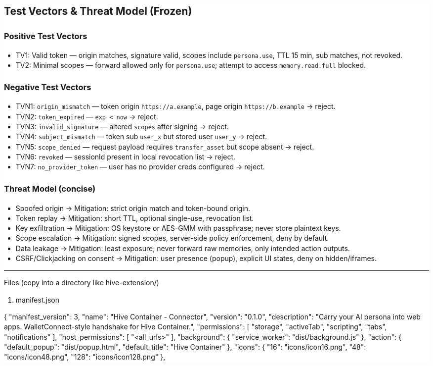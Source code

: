 ## Test Vectors & Threat Model (Frozen)

### Positive Test Vectors
- TV1: Valid token — origin matches, signature valid, scopes include `persona.use`, TTL 15 min, sub matches, not revoked.
- TV2: Minimal scopes — forward allowed only for `persona.use`; attempt to access `memory.read.full` blocked.

### Negative Test Vectors
- TVN1: `origin_mismatch` — token origin `https://a.example`, page origin `https://b.example` → reject.
- TVN2: `token_expired` — `exp < now` → reject.
- TVN3: `invalid_signature` — altered `scopes` after signing → reject.
- TVN4: `subject_mismatch` — token sub `user_x` but stored user `user_y` → reject.
- TVN5: `scope_denied` — request payload requires `transfer_asset` but scope absent → reject.
- TVN6: `revoked` — sessionId present in local revocation list → reject.
- TVN7: `no_provider_token` — user has no provider creds configured → reject.

### Threat Model (concise)
- Spoofed origin → Mitigation: strict origin match and token-bound origin.
- Token replay → Mitigation: short TTL, optional single-use, revocation list.
- Key exfiltration → Mitigation: OS keystore or AES-GMM with passphrase; never store plaintext keys.
- Scope escalation → Mitigation: signed scopes, server-side policy enforcement, deny by default.
- Data leakage → Mitigation: least exposure; never forward raw memories, only intended action outputs.
- CSRF/Clickjacking on consent → Mitigation: user presence (popup), explicit UI states, deny on hidden/iframes.

---

Files (copy into a directory like hive-extension/)

1) manifest.json

{
  "manifest_version": 3,
  "name": "Hive Container - Connector",
  "version": "0.1.0",
  "description": "Carry your AI persona into web apps. WalletConnect-style handshake for Hive Container.",
  "permissions": [
    "storage",
    "activeTab",
    "scripting",
    "tabs",
    "notifications"
  ],
  "host_permissions": [
    "<all_urls>"
  ],
  "background": {
    "service_worker": "dist/background.js"
  },
  "action": {
    "default_popup": "dist/popup.html",
    "default_title": "Hive Container"
  },
  "icons": {
    "16": "icons/icon16.png",
    "48": "icons/icon48.png",
    "128": "icons/icon128.png"
  },